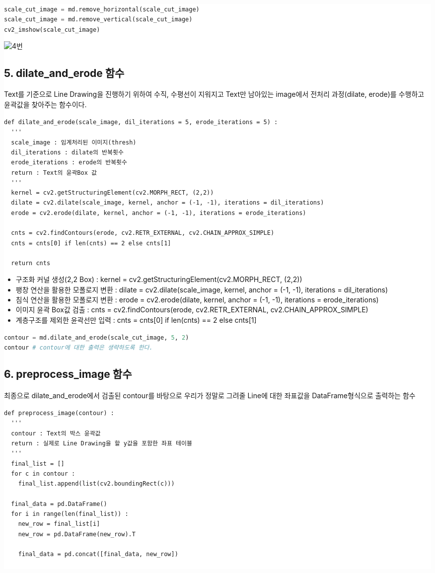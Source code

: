 
```python
scale_cut_image = md.remove_horizontal(scale_cut_image)
scale_cut_image = md.remove_vertical(scale_cut_image)
cv2_imshow(scale_cut_image)
```


![4번](https://user-images.githubusercontent.com/53552847/120977547-68b71d00-c7ae-11eb-94c6-a436fe4a10f0.png)


## 5. dilate_and_erode 함수

Text를 기준으로 Line Drawing을 진행하기 위하여 수직, 수평선이 지워지고 Text만 남아있는 image에서 전처리 과정(dilate, erode)를 수행하고 윤곽값을 찾아주는 함수이다.

```
def dilate_and_erode(scale_image, dil_iterations = 5, erode_iterations = 5) :
  '''
  scale_image : 임계처리된 이미지(thresh)
  dil_iterations : dilate의 반복횟수
  erode_iterations : erode의 반복횟수
  return : Text의 윤곽Box 값
  '''
  kernel = cv2.getStructuringElement(cv2.MORPH_RECT, (2,2))
  dilate = cv2.dilate(scale_image, kernel, anchor = (-1, -1), iterations = dil_iterations)
  erode = cv2.erode(dilate, kernel, anchor = (-1, -1), iterations = erode_iterations)
  
  cnts = cv2.findContours(erode, cv2.RETR_EXTERNAL, cv2.CHAIN_APPROX_SIMPLE)
  cnts = cnts[0] if len(cnts) == 2 else cnts[1]
  
  return cnts
```
- 구조화 커널 생성(2,2 Box) : kernel = cv2.getStructuringElement(cv2.MORPH_RECT, (2,2))
- 팽창 연산을 활용한 모폴로지 변환 : dilate = cv2.dilate(scale_image, kernel, anchor = (-1, -1), iterations = dil_iterations)
- 침식 연산을 활용한 모폴로지 변환 : erode = cv2.erode(dilate, kernel, anchor = (-1, -1), iterations = erode_iterations)
- 이미지 윤곽 Box값 검출 : cnts = cv2.findContours(erode, cv2.RETR_EXTERNAL, cv2.CHAIN_APPROX_SIMPLE)
- 계층구조를 제외한 윤곽선만 입력 : cnts = cnts[0] if len(cnts) == 2 else cnts[1]


```python
contour = md.dilate_and_erode(scale_cut_image, 5, 2)
contour # contour에 대한 출력은 생략하도록 한다.
```

## 6. preprocess_image 함수

최종으로 dilate_and_erode에서 검출된 contour를 바탕으로 우리가 정말로 그려줄 Line에 대한 좌표값을 DataFrame형식으로 출력하는 함수

```
def preprocess_image(contour) :
  '''
  contour : Text의 박스 윤곽값
  return : 실제로 Line Drawing을 할 y값을 포함한 좌표 테이블
  '''
  final_list = []
  for c in contour : 
    final_list.append(list(cv2.boundingRect(c)))
      
  final_data = pd.DataFrame()
  for i in range(len(final_list)) :
    new_row = final_list[i]
    new_row = pd.DataFrame(new_row).T
    
    final_data = pd.concat([final_data, new_row])
    
```